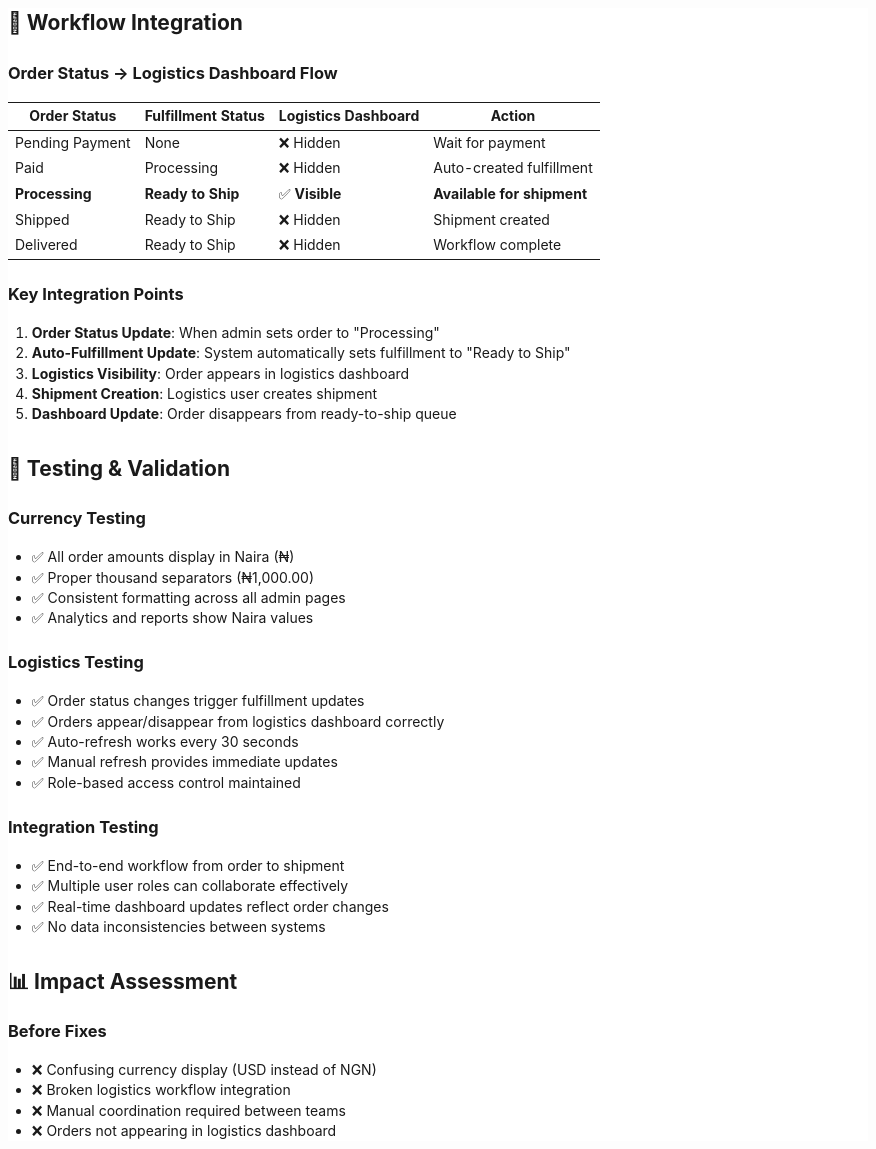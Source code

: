 ## 🔄 **Workflow Integration**

### **Order Status → Logistics Dashboard Flow**

| Order Status | Fulfillment Status | Logistics Dashboard | Action |
|--------------|-------------------|-------------------|---------|
| Pending Payment | None | ❌ Hidden | Wait for payment |
| Paid | Processing | ❌ Hidden | Auto-created fulfillment |
| **Processing** | **Ready to Ship** | ✅ **Visible** | **Available for shipment** |
| Shipped | Ready to Ship | ❌ Hidden | Shipment created |
| Delivered | Ready to Ship | ❌ Hidden | Workflow complete |

### **Key Integration Points**

1. **Order Status Update**: When admin sets order to "Processing"
2. **Auto-Fulfillment Update**: System automatically sets fulfillment to "Ready to Ship"
3. **Logistics Visibility**: Order appears in logistics dashboard
4. **Shipment Creation**: Logistics user creates shipment
5. **Dashboard Update**: Order disappears from ready-to-ship queue

## 🧪 **Testing & Validation**

### **Currency Testing**
- ✅ All order amounts display in Naira (₦)
- ✅ Proper thousand separators (₦1,000.00)
- ✅ Consistent formatting across all admin pages
- ✅ Analytics and reports show Naira values

### **Logistics Testing**
- ✅ Order status changes trigger fulfillment updates
- ✅ Orders appear/disappear from logistics dashboard correctly
- ✅ Auto-refresh works every 30 seconds
- ✅ Manual refresh provides immediate updates
- ✅ Role-based access control maintained

### **Integration Testing**
- ✅ End-to-end workflow from order to shipment
- ✅ Multiple user roles can collaborate effectively
- ✅ Real-time dashboard updates reflect order changes
- ✅ No data inconsistencies between systems

## 📊 **Impact Assessment**

### **Before Fixes**
- ❌ Confusing currency display (USD instead of NGN)
- ❌ Broken logistics workflow integration
- ❌ Manual coordination required between teams
- ❌ Orders not appearing in logistics dashboard
